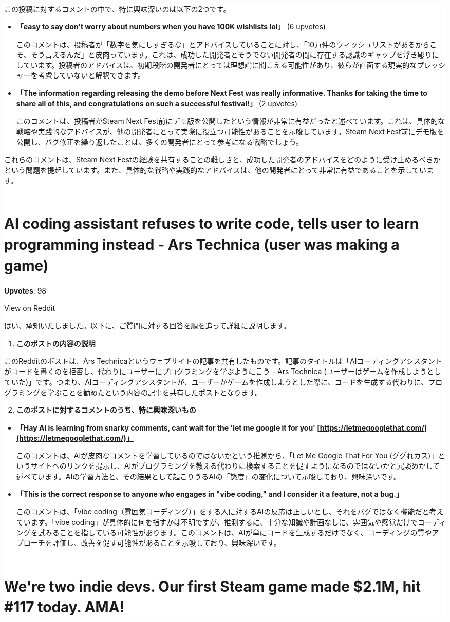 この投稿に対するコメントの中で、特に興味深いのは以下の2つです。

*   **「easy to say don't worry about numbers when you have 100K wishlists lol」** (6 upvotes)

    このコメントは、投稿者が「数字を気にしすぎるな」とアドバイスしていることに対し、「10万件のウィッシュリストがあるからこそ、そう言えるんだ」と皮肉っています。これは、成功した開発者とそうでない開発者の間に存在する認識のギャップを浮き彫りにしています。投稿者のアドバイスは、初期段階の開発者にとっては理想論に聞こえる可能性があり、彼らが直面する現実的なプレッシャーを考慮していないと解釈できます。

*   **「The information regarding releasing the demo before Next Fest was really informative. Thanks for taking the time to share all of this, and congratulations on such a successful festival!」** (2 upvotes)

    このコメントは、投稿者がSteam Next Fest前にデモ版を公開したという情報が非常に有益だったと述べています。これは、具体的な戦略や実践的なアドバイスが、他の開発者にとって実際に役立つ可能性があることを示唆しています。Steam Next Fest前にデモ版を公開し、バグ修正を繰り返したことは、多くの開発者にとって参考になる戦略でしょう。

これらのコメントは、Steam Next Festの経験を共有することの難しさと、成功した開発者のアドバイスをどのように受け止めるべきかという問題を提起しています。また、具体的な戦略や実践的なアドバイスは、他の開発者にとって非常に有益であることを示しています。


---

# AI coding assistant refuses to write code, tells user to learn programming instead &#x2d; Ars Technica (user was making a game)

**Upvotes**: 98



[View on Reddit](https://www.reddit.com/r/gamedev/comments/1jbaul4/ai_coding_assistant_refuses_to_write_code_tells/)

はい、承知いたしました。以下に、ご質問に対する回答を順を追って詳細に説明します。

1.  **このポストの内容の説明**

このRedditのポストは、Ars Technicaというウェブサイトの記事を共有したものです。記事のタイトルは「AIコーディングアシスタントがコードを書くのを拒否し、代わりにユーザーにプログラミングを学ぶように言う - Ars Technica (ユーザーはゲームを作成しようとしていた)」です。つまり、AIコーディングアシスタントが、ユーザーがゲームを作成しようとした際に、コードを生成する代わりに、プログラミングを学ぶことを勧めたという内容の記事を共有したポストとなります。

2.  **このポストに対するコメントのうち、特に興味深いもの**

*   **「Hay AI is learning from snarky comments, cant wait for the 'let me google it for you' [https://letmegooglethat.com/](https://letmegooglethat.com/)」**

    このコメントは、AIが皮肉なコメントを学習しているのではないかという推測から、「Let Me Google That For You (ググれカス)」というサイトへのリンクを提示し、AIがプログラミングを教える代わりに検索することを促すようになるのではないかと冗談めかして述べています。AIの学習方法と、その結果として起こりうるAIの「態度」の変化について示唆しており、興味深いです。

*   **「This is the correct response to anyone who engages in "vibe coding," and I consider it a feature, not a bug.」**

    このコメントは、「vibe coding（雰囲気コーディング）」をする人に対するAIの反応は正しいとし、それをバグではなく機能だと考えています。「vibe coding」が具体的に何を指すかは不明ですが、推測するに、十分な知識や計画なしに、雰囲気や感覚だけでコーディングを試みることを指している可能性があります。このコメントは、AIが単にコードを生成するだけでなく、コーディングの質やアプローチを評価し、改善を促す可能性があることを示唆しており、興味深いです。


---

# We're two indie devs. Our first Steam game made $2.1M, hit #117 today. AMA!
